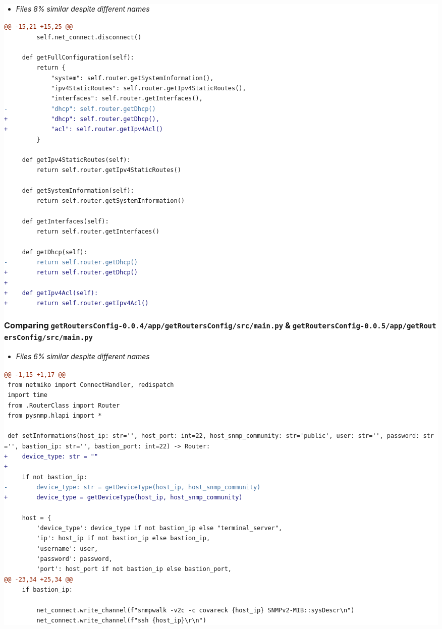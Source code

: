  * *Files 8% similar despite different names*

```diff
@@ -15,21 +15,25 @@
         self.net_connect.disconnect()
 
     def getFullConfiguration(self):
         return {
             "system": self.router.getSystemInformation(),
             "ipv4StaticRoutes": self.router.getIpv4StaticRoutes(),
             "interfaces": self.router.getInterfaces(),
-            "dhcp": self.router.getDhcp()
+            "dhcp": self.router.getDhcp(),
+            "acl": self.router.getIpv4Acl()
         }
 
     def getIpv4StaticRoutes(self):
         return self.router.getIpv4StaticRoutes()
     
     def getSystemInformation(self):
         return self.router.getSystemInformation()
     
     def getInterfaces(self):
         return self.router.getInterfaces()
     
     def getDhcp(self):
-        return self.router.getDhcp()
+        return self.router.getDhcp()
+    
+    def getIpv4Acl(self):
+        return self.router.getIpv4Acl()
```

### Comparing `getRoutersConfig-0.0.4/app/getRoutersConfig/src/main.py` & `getRoutersConfig-0.0.5/app/getRoutersConfig/src/main.py`

 * *Files 6% similar despite different names*

```diff
@@ -1,15 +1,17 @@
 from netmiko import ConnectHandler, redispatch
 import time
 from .RouterClass import Router
 from pysnmp.hlapi import *
 
 def setInformations(host_ip: str='', host_port: int=22, host_snmp_community: str='public', user: str='', password: str='', bastion_ip: str='', bastion_port: int=22) -> Router:
+    device_type: str = ""
+    
     if not bastion_ip:
-        device_type: str = getDeviceType(host_ip, host_snmp_community)
+        device_type = getDeviceType(host_ip, host_snmp_community)
 
     host = {
         'device_type': device_type if not bastion_ip else "terminal_server",
         'ip': host_ip if not bastion_ip else bastion_ip,
         'username': user,
         'password': password,
         'port': host_port if not bastion_ip else bastion_port,
@@ -23,34 +25,34 @@
     if bastion_ip:
 
         net_connect.write_channel(f"snmpwalk -v2c -c covareck {host_ip} SNMPv2-MIB::sysDescr\n")
         net_connect.write_channel(f"ssh {host_ip}\r\n")
```